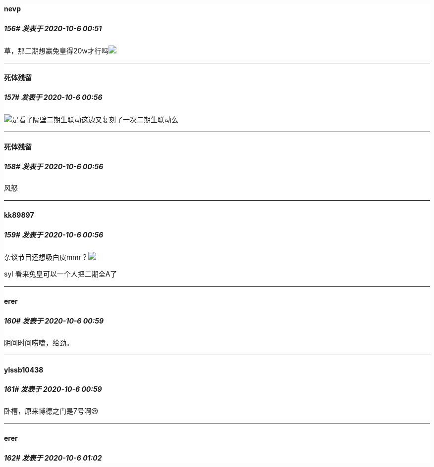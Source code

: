 ####  nevp  
##### 156#       发表于 2020-10-6 00:51


草，那二期想赢兔皇得20w才行吗<img src="https://static.saraba1st.com/image/smiley/face2017/067.png" referrerpolicy="no-referrer">


*****

####  死体残留  
##### 157#       发表于 2020-10-6 00:56


<img src="https://static.saraba1st.com/image/smiley/face2017/003.png" referrerpolicy="no-referrer">是看了隔壁二期生联动这边又复刻了一次二期生联动么


*****

####  死体残留  
##### 158#       发表于 2020-10-6 00:56


风怒


*****

####  kk89897  
##### 159#       发表于 2020-10-6 00:56


杂谈节目还想吸白皮mmr？<img src="https://static.saraba1st.com/image/smiley/face2017/213.gif" referrerpolicy="no-referrer">

syl 看来兔皇可以一个人把二期全A了


*****

####  erer  
##### 160#       发表于 2020-10-6 00:59


阴间时间唠嗑，给劲。


*****

####  ylssb10438  
##### 161#       发表于 2020-10-6 00:59


卧槽，原来博德之门是7号啊😢


*****

####  erer  
##### 162#       发表于 2020-10-6 01:02
